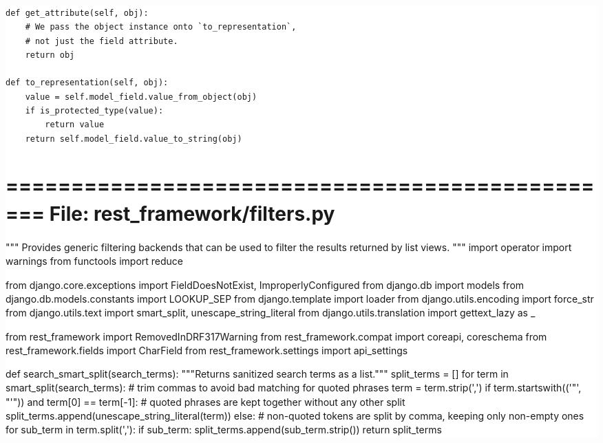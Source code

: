     def get_attribute(self, obj):
        # We pass the object instance onto `to_representation`,
        # not just the field attribute.
        return obj

    def to_representation(self, obj):
        value = self.model_field.value_from_object(obj)
        if is_protected_type(value):
            return value
        return self.model_field.value_to_string(obj)


================================================
File: rest_framework/filters.py
================================================
"""
Provides generic filtering backends that can be used to filter the results
returned by list views.
"""
import operator
import warnings
from functools import reduce

from django.core.exceptions import FieldDoesNotExist, ImproperlyConfigured
from django.db import models
from django.db.models.constants import LOOKUP_SEP
from django.template import loader
from django.utils.encoding import force_str
from django.utils.text import smart_split, unescape_string_literal
from django.utils.translation import gettext_lazy as _

from rest_framework import RemovedInDRF317Warning
from rest_framework.compat import coreapi, coreschema
from rest_framework.fields import CharField
from rest_framework.settings import api_settings


def search_smart_split(search_terms):
    """Returns sanitized search terms as a list."""
    split_terms = []
    for term in smart_split(search_terms):
        # trim commas to avoid bad matching for quoted phrases
        term = term.strip(',')
        if term.startswith(('"', "'")) and term[0] == term[-1]:
            # quoted phrases are kept together without any other split
            split_terms.append(unescape_string_literal(term))
        else:
            # non-quoted tokens are split by comma, keeping only non-empty ones
            for sub_term in term.split(','):
                if sub_term:
                    split_terms.append(sub_term.strip())
    return split_terms
